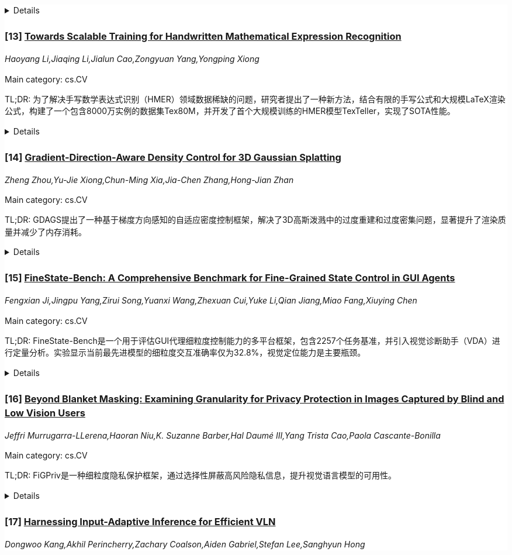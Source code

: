<details><summary>Details</summary></details>


### [13] [Towards Scalable Training for Handwritten Mathematical Expression Recognition](https://arxiv.org/abs/2508.09220)
*Haoyang Li,Jiaqing Li,Jialun Cao,Zongyuan Yang,Yongping Xiong*

Main category: cs.CV

TL;DR: 为了解决手写数学表达式识别（HMER）领域数据稀缺的问题，研究者提出了一种新方法，结合有限的手写公式和大规模LaTeX渲染公式，构建了一个包含8000万实例的数据集Tex80M，并开发了首个大规模训练的HMER模型TexTeller，实现了SOTA性能。


<details><summary>Details</summary></details>


### [14] [Gradient-Direction-Aware Density Control for 3D Gaussian Splatting](https://arxiv.org/abs/2508.09239)
*Zheng Zhou,Yu-Jie Xiong,Chun-Ming Xia,Jia-Chen Zhang,Hong-Jian Zhan*

Main category: cs.CV

TL;DR: GDAGS提出了一种基于梯度方向感知的自适应密度控制框架，解决了3D高斯泼溅中的过度重建和过度密集问题，显著提升了渲染质量并减少了内存消耗。


<details><summary>Details</summary></details>


### [15] [FineState-Bench: A Comprehensive Benchmark for Fine-Grained State Control in GUI Agents](https://arxiv.org/abs/2508.09241)
*Fengxian Ji,Jingpu Yang,Zirui Song,Yuanxi Wang,Zhexuan Cui,Yuke Li,Qian Jiang,Miao Fang,Xiuying Chen*

Main category: cs.CV

TL;DR: FineState-Bench是一个用于评估GUI代理细粒度控制能力的多平台框架，包含2257个任务基准，并引入视觉诊断助手（VDA）进行定量分析。实验显示当前最先进模型的细粒度交互准确率仅为32.8%，视觉定位能力是主要瓶颈。


<details><summary>Details</summary></details>


### [16] [Beyond Blanket Masking: Examining Granularity for Privacy Protection in Images Captured by Blind and Low Vision Users](https://arxiv.org/abs/2508.09245)
*Jeffri Murrugarra-LLerena,Haoran Niu,K. Suzanne Barber,Hal Daumé III,Yang Trista Cao,Paola Cascante-Bonilla*

Main category: cs.CV

TL;DR: FiGPriv是一种细粒度隐私保护框架，通过选择性屏蔽高风险隐私信息，提升视觉语言模型的可用性。


<details><summary>Details</summary></details>


### [17] [Harnessing Input-Adaptive Inference for Efficient VLN](https://arxiv.org/abs/2508.09262)
*Dongwoo Kang,Akhil Perincherry,Zachary Coalson,Aiden Gabriel,Stefan Lee,Sanghyun Hong*
